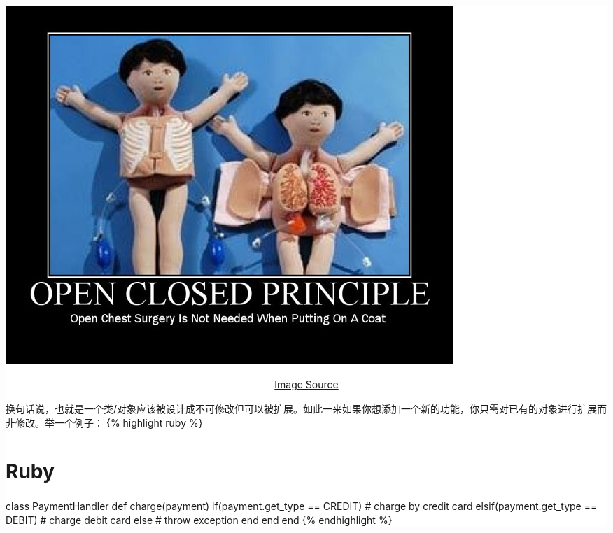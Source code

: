 ![OCP](assets/images/OCP.jpg)
<p style="text-align: center;"><a href="https://www.topjavatutorial.com/design-pattern/open-closed-principle/">Image Source</a></p>

换句话说，也就是一个类/对象应该被设计成不可修改但可以被扩展。如此一来如果你想添加一个新的功能，你只需对已有的对象进行扩展而非修改。举一个例子：
{% highlight ruby %}
# Ruby
class PaymentHandler
  def charge(payment)
    if(payment.get_type == CREDIT)
      # charge by credit card
    elsif(payment.get_type == DEBIT)
      # charge debit card
    else
      # throw exception
    end
  end
end
{% endhighlight %}

